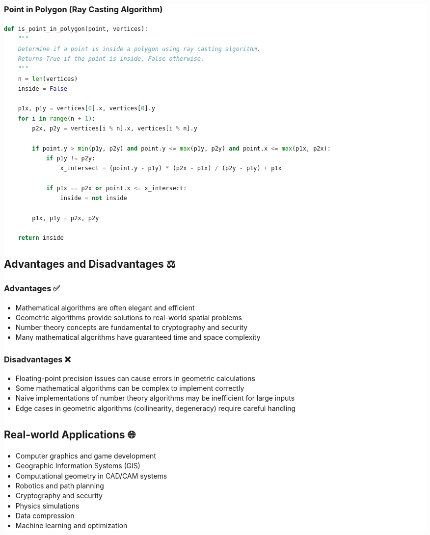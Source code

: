 ### Point in Polygon (Ray Casting Algorithm)
```python
def is_point_in_polygon(point, vertices):
    """
    Determine if a point is inside a polygon using ray casting algorithm.
    Returns True if the point is inside, False otherwise.
    """
    n = len(vertices)
    inside = False
    
    p1x, p1y = vertices[0].x, vertices[0].y
    for i in range(n + 1):
        p2x, p2y = vertices[i % n].x, vertices[i % n].y
        
        if point.y > min(p1y, p2y) and point.y <= max(p1y, p2y) and point.x <= max(p1x, p2x):
            if p1y != p2y:
                x_intersect = (point.y - p1y) * (p2x - p1x) / (p2y - p1y) + p1x
            
            if p1x == p2x or point.x <= x_intersect:
                inside = not inside
        
        p1x, p1y = p2x, p2y
    
    return inside
```

## Advantages and Disadvantages ⚖️

### Advantages ✅
- Mathematical algorithms are often elegant and efficient
- Geometric algorithms provide solutions to real-world spatial problems
- Number theory concepts are fundamental to cryptography and security
- Many mathematical algorithms have guaranteed time and space complexity

### Disadvantages ❌
- Floating-point precision issues can cause errors in geometric calculations
- Some mathematical algorithms can be complex to implement correctly
- Naive implementations of number theory algorithms may be inefficient for large inputs
- Edge cases in geometric algorithms (collinearity, degeneracy) require careful handling

## Real-world Applications 🌐
- Computer graphics and game development
- Geographic Information Systems (GIS)
- Computational geometry in CAD/CAM systems
- Robotics and path planning
- Cryptography and security
- Physics simulations
- Data compression
- Machine learning and optimization

